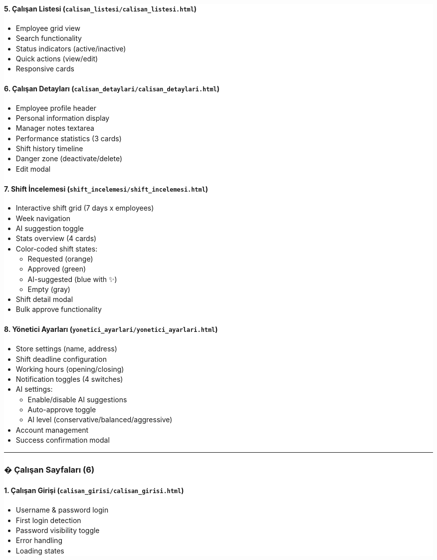 #### 5. **Çalışan Listesi** (`calisan_listesi/calisan_listesi.html`)
- Employee grid view
- Search functionality
- Status indicators (active/inactive)
- Quick actions (view/edit)
- Responsive cards

#### 6. **Çalışan Detayları** (`calisan_detaylari/calisan_detaylari.html`)
- Employee profile header
- Personal information display
- Manager notes textarea
- Performance statistics (3 cards)
- Shift history timeline
- Danger zone (deactivate/delete)
- Edit modal

#### 7. **Shift İncelemesi** (`shift_incelemesi/shift_incelemesi.html`)
- Interactive shift grid (7 days x employees)
- Week navigation
- AI suggestion toggle
- Stats overview (4 cards)
- Color-coded shift states:
  - Requested (orange)
  - Approved (green)
  - AI-suggested (blue with ✨)
  - Empty (gray)
- Shift detail modal
- Bulk approve functionality

#### 8. **Yönetici Ayarları** (`yonetici_ayarlari/yonetici_ayarlari.html`)
- Store settings (name, address)
- Shift deadline configuration
- Working hours (opening/closing)
- Notification toggles (4 switches)
- AI settings:
  - Enable/disable AI suggestions
  - Auto-approve toggle
  - AI level (conservative/balanced/aggressive)
- Account management
- Success confirmation modal

---

### � **Çalışan Sayfaları (6)**

#### 1. **Çalışan Girişi** (`calisan_girisi/calisan_girisi.html`)
- Username & password login
- First login detection
- Password visibility toggle
- Error handling
- Loading states
